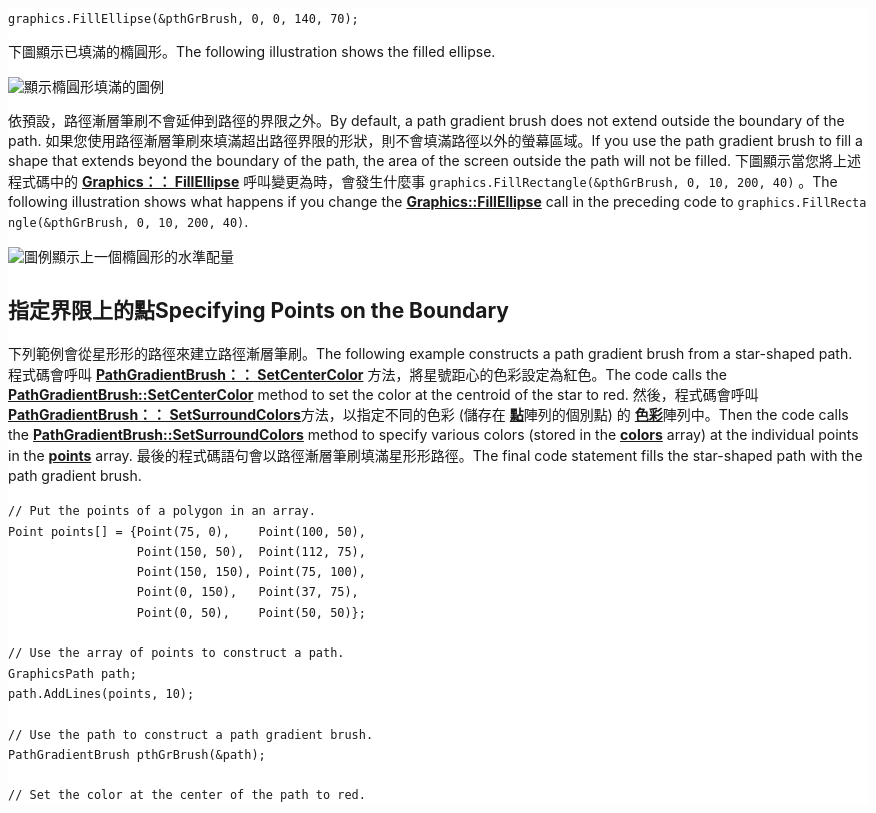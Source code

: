 ```
graphics.FillEllipse(&pthGrBrush, 0, 0, 140, 70);
```



<span data-ttu-id="5844d-112">下圖顯示已填滿的橢圓形。</span><span class="sxs-lookup"><span data-stu-id="5844d-112">The following illustration shows the filled ellipse.</span></span>

![顯示橢圓形填滿的圖例](images/pathgradient1.png)

<span data-ttu-id="5844d-114">依預設，路徑漸層筆刷不會延伸到路徑的界限之外。</span><span class="sxs-lookup"><span data-stu-id="5844d-114">By default, a path gradient brush does not extend outside the boundary of the path.</span></span> <span data-ttu-id="5844d-115">如果您使用路徑漸層筆刷來填滿超出路徑界限的形狀，則不會填滿路徑以外的螢幕區域。</span><span class="sxs-lookup"><span data-stu-id="5844d-115">If you use the path gradient brush to fill a shape that extends beyond the boundary of the path, the area of the screen outside the path will not be filled.</span></span> <span data-ttu-id="5844d-116">下圖顯示當您將上述程式碼中的 [**Graphics：： FillEllipse**](/windows/win32/api/gdiplusgraphics/nf-gdiplusgraphics-graphics-fillellipse(inconstbrush_inreal_inreal_inreal_inreal)) 呼叫變更為時，會發生什麼事 `graphics.FillRectangle(&pthGrBrush, 0, 10, 200, 40)` 。</span><span class="sxs-lookup"><span data-stu-id="5844d-116">The following illustration shows what happens if you change the [**Graphics::FillEllipse**](/windows/win32/api/gdiplusgraphics/nf-gdiplusgraphics-graphics-fillellipse(inconstbrush_inreal_inreal_inreal_inreal)) call in the preceding code to `graphics.FillRectangle(&pthGrBrush, 0, 10, 200, 40)`.</span></span>

![圖例顯示上一個橢圓形的水準配量](images/pathgradient2.png)

## <a name="specifying-points-on-the-boundary"></a><span data-ttu-id="5844d-118">指定界限上的點</span><span class="sxs-lookup"><span data-stu-id="5844d-118">Specifying Points on the Boundary</span></span>

<span data-ttu-id="5844d-119">下列範例會從星形形的路徑來建立路徑漸層筆刷。</span><span class="sxs-lookup"><span data-stu-id="5844d-119">The following example constructs a path gradient brush from a star-shaped path.</span></span> <span data-ttu-id="5844d-120">程式碼會呼叫 [**PathGradientBrush：： SetCenterColor**](/windows/desktop/api/Gdipluspath/nf-gdipluspath-pathgradientbrush-setcentercolor) 方法，將星號距心的色彩設定為紅色。</span><span class="sxs-lookup"><span data-stu-id="5844d-120">The code calls the [**PathGradientBrush::SetCenterColor**](/windows/desktop/api/Gdipluspath/nf-gdipluspath-pathgradientbrush-setcentercolor) method to set the color at the centroid of the star to red.</span></span> <span data-ttu-id="5844d-121">然後，程式碼會呼叫 [**PathGradientBrush：： SetSurroundColors**](/windows/desktop/api/Gdipluspath/nf-gdipluspath-pathgradientbrush-setsurroundcolors)方法，以指定不同的色彩 (儲存在 [**點**](/windows/desktop/api/gdiplustypes/nl-gdiplustypes-point)陣列的個別點) 的 [**色彩**](/windows/desktop/api/gdipluscolor/nl-gdipluscolor-color)陣列中。</span><span class="sxs-lookup"><span data-stu-id="5844d-121">Then the code calls the [**PathGradientBrush::SetSurroundColors**](/windows/desktop/api/Gdipluspath/nf-gdipluspath-pathgradientbrush-setsurroundcolors) method to specify various colors (stored in the [**colors**](/windows/desktop/api/gdipluscolor/nl-gdipluscolor-color) array) at the individual points in the [**points**](/windows/desktop/api/gdiplustypes/nl-gdiplustypes-point) array.</span></span> <span data-ttu-id="5844d-122">最後的程式碼語句會以路徑漸層筆刷填滿星形形路徑。</span><span class="sxs-lookup"><span data-stu-id="5844d-122">The final code statement fills the star-shaped path with the path gradient brush.</span></span>


```
// Put the points of a polygon in an array.
Point points[] = {Point(75, 0),    Point(100, 50), 
                  Point(150, 50),  Point(112, 75),
                  Point(150, 150), Point(75, 100), 
                  Point(0, 150),   Point(37, 75), 
                  Point(0, 50),    Point(50, 50)};

// Use the array of points to construct a path.
GraphicsPath path;
path.AddLines(points, 10);

// Use the path to construct a path gradient brush.
PathGradientBrush pthGrBrush(&path);

// Set the color at the center of the path to red.
```